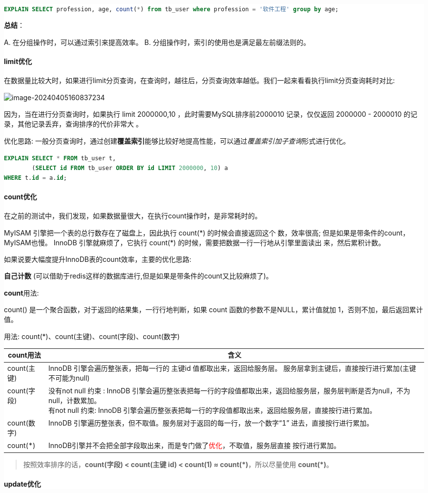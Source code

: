 ```sql 
EXPLAIN SELECT profession, age, count(*) from tb_user where profession = '软件工程' group by age;
```

**总结**：

A. 在分组操作时，可以通过索引来提高效率。
 B. 分组操作时，索引的使用也是满足最左前缀法则的。



#### limit优化

在数据量比较大时，如果进行limit分页查询，在查询时，越往后，分页查询效率越低。我们一起来看看执行limit分页查询耗时对比:

![image-20240405160837234](/Users/lesley/Documents/后端/MySQL/pics/分页查询效率.png)

因为，当在进行分页查询时，如果执行 limit 2000000,10 ，此时需要MySQL排序前2000010 记录，仅仅返回 2000000 - 2000010 的记录，其他记录丢弃，查询排序的代价非常大 。

优化思路: 一般分页查询时，通过创建**覆盖索引**能够比较好地提高性能，可以通过*覆盖索引加子查询*形式进行优化。

```sql
EXPLAIN SELECT * FROM tb_user t, 
		(SELECT id FROM tb_user ORDER BY id LIMIT 2000000, 10) a
WHERE t.id = a.id;
```



#### count优化

在之前的测试中，我们发现，如果数据量很大，在执行count操作时，是非常耗时的。

MyISAM 引擎把一个表的总行数存在了磁盘上，因此执行 count(\*) 的时候会直接返回这个 数，效率很高; 但是如果是带条件的count，MyISAM也慢。
 InnoDB 引擎就麻烦了，它执行 count(*) 的时候，需要把数据一行一行地从引擎里面读出 来，然后累积计数。

如果说要大幅度提升InnoDB表的count效率，主要的优化思路:

**自己计数** (可以借助于redis这样的数据库进行,但是如果是带条件的count又比较麻烦了)。

**count**用法: 

count() 是一个聚合函数，对于返回的结果集，一行行地判断，如果 count 函数的参数不是NULL，累计值就加 1，否则不加，最后返回累计值。 

用法:  count(*)、count(主键)、count(字段)、count(数字)

| count用法   | 含义                                                         |
| ----------- | ------------------------------------------------------------ |
| count(主键) | InnoDB 引擎会遍历整张表，把每一行的 主键id 值都取出来，返回给服务层。 服务层拿到主键后，直接按行进行累加(主键不可能为null) |
| count(字段) | 没有not null 约束 : InnoDB 引擎会遍历整张表把每一行的字段值都取出来，返回给服务层，服务层判断是否为null，不为null，计数累加。<br/>有not null 约束: InnoDB 引擎会遍历整张表把每一行的字段值都取出来，返回给服务层，直接按行进行累加。 |
| count(数字) | InnoDB 引擎遍历整张表，但不取值。服务层对于返回的每一行，放一个数字“1” 进去，直接按行进行累加。 |
| count(*)    | InnoDB引擎并不会把全部字段取出来，而是专门做了<span style="color: red;">优化</span>，不取值，服务层直接 按行进行累加。 |

> 按照效率排序的话，**count(字段) < count(主键 id) < count(1) ≈ count(\*)**，所以尽量使用 **count(*)**。



#### update优化
